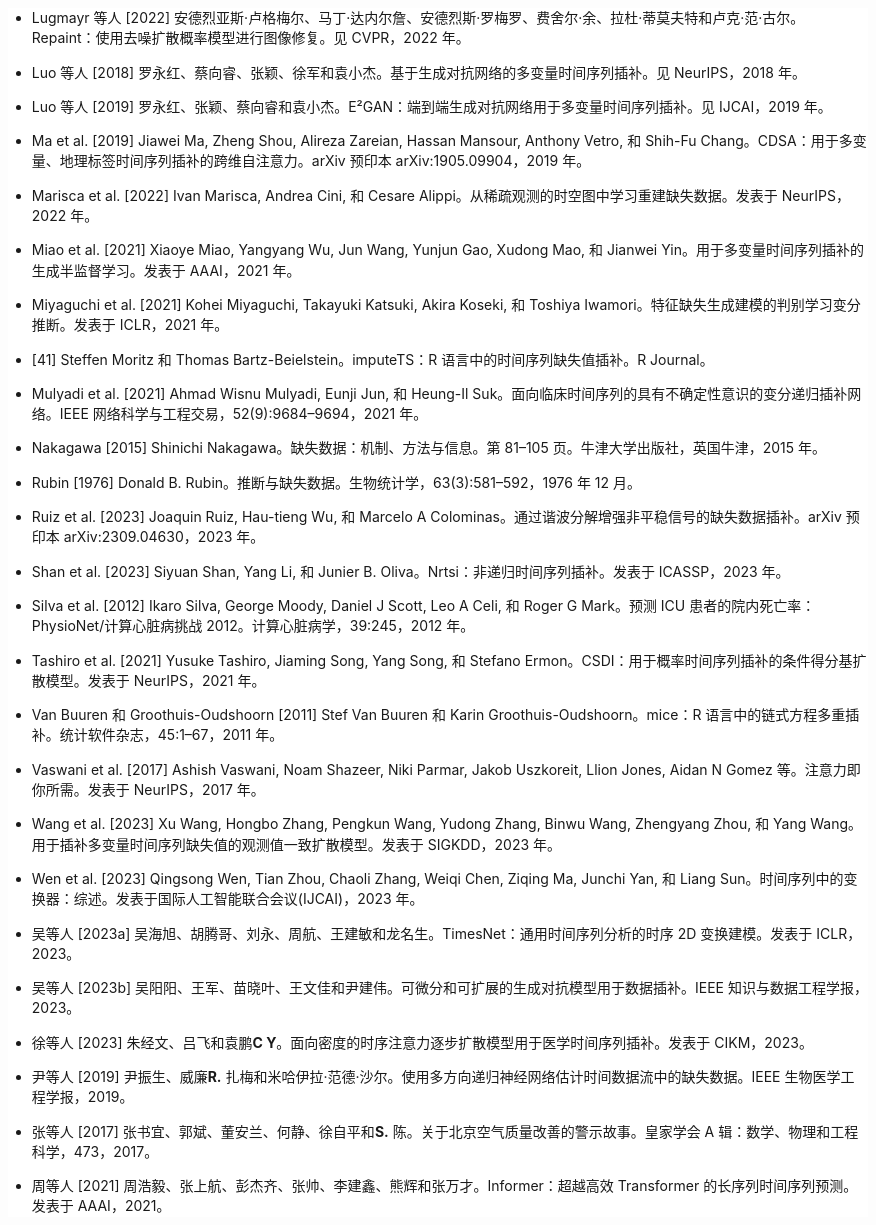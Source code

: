 +   Lugmayr 等人 [2022] 安德烈亚斯·卢格梅尔、马丁·达内尔詹、安德烈斯·罗梅罗、费舍尔·余、拉杜·蒂莫夫特和卢克·范·古尔。Repaint：使用去噪扩散概率模型进行图像修复。见 CVPR，2022 年。

+   Luo 等人 [2018] 罗永红、蔡向睿、张颖、徐军和袁小杰。基于生成对抗网络的多变量时间序列插补。见 NeurIPS，2018 年。

+   Luo 等人 [2019] 罗永红、张颖、蔡向睿和袁小杰。E²GAN：端到端生成对抗网络用于多变量时间序列插补。见 IJCAI，2019 年。

+   Ma et al. [2019] Jiawei Ma, Zheng Shou, Alireza Zareian, Hassan Mansour, Anthony Vetro, 和 Shih-Fu Chang。CDSA：用于多变量、地理标签时间序列插补的跨维自注意力。arXiv 预印本 arXiv:1905.09904，2019 年。

+   Marisca et al. [2022] Ivan Marisca, Andrea Cini, 和 Cesare Alippi。从稀疏观测的时空图中学习重建缺失数据。发表于 NeurIPS，2022 年。

+   Miao et al. [2021] Xiaoye Miao, Yangyang Wu, Jun Wang, Yunjun Gao, Xudong Mao, 和 Jianwei Yin。用于多变量时间序列插补的生成半监督学习。发表于 AAAI，2021 年。

+   Miyaguchi et al. [2021] Kohei Miyaguchi, Takayuki Katsuki, Akira Koseki, 和 Toshiya Iwamori。特征缺失生成建模的判别学习变分推断。发表于 ICLR，2021 年。

+   [41] Steffen Moritz 和 Thomas Bartz-Beielstein。imputeTS：R 语言中的时间序列缺失值插补。R Journal。

+   Mulyadi et al. [2021] Ahmad Wisnu Mulyadi, Eunji Jun, 和 Heung-Il Suk。面向临床时间序列的具有不确定性意识的变分递归插补网络。IEEE 网络科学与工程交易，52(9):9684–9694，2021 年。

+   Nakagawa [2015] Shinichi Nakagawa。缺失数据：机制、方法与信息。第 81–105 页。牛津大学出版社，英国牛津，2015 年。

+   Rubin [1976] Donald B. Rubin。推断与缺失数据。生物统计学，63(3):581–592，1976 年 12 月。

+   Ruiz et al. [2023] Joaquin Ruiz, Hau-tieng Wu, 和 Marcelo A Colominas。通过谐波分解增强非平稳信号的缺失数据插补。arXiv 预印本 arXiv:2309.04630，2023 年。

+   Shan et al. [2023] Siyuan Shan, Yang Li, 和 Junier B. Oliva。Nrtsi：非递归时间序列插补。发表于 ICASSP，2023 年。

+   Silva et al. [2012] Ikaro Silva, George Moody, Daniel J Scott, Leo A Celi, 和 Roger G Mark。预测 ICU 患者的院内死亡率：PhysioNet/计算心脏病挑战 2012。计算心脏病学，39:245，2012 年。

+   Tashiro et al. [2021] Yusuke Tashiro, Jiaming Song, Yang Song, 和 Stefano Ermon。CSDI：用于概率时间序列插补的条件得分基扩散模型。发表于 NeurIPS，2021 年。

+   Van Buuren 和 Groothuis-Oudshoorn [2011] Stef Van Buuren 和 Karin Groothuis-Oudshoorn。mice：R 语言中的链式方程多重插补。统计软件杂志，45:1–67，2011 年。

+   Vaswani et al. [2017] Ashish Vaswani, Noam Shazeer, Niki Parmar, Jakob Uszkoreit, Llion Jones, Aidan N Gomez 等。注意力即你所需。发表于 NeurIPS，2017 年。

+   Wang et al. [2023] Xu Wang, Hongbo Zhang, Pengkun Wang, Yudong Zhang, Binwu Wang, Zhengyang Zhou, 和 Yang Wang。用于插补多变量时间序列缺失值的观测值一致扩散模型。发表于 SIGKDD，2023 年。

+   Wen et al. [2023] Qingsong Wen, Tian Zhou, Chaoli Zhang, Weiqi Chen, Ziqing Ma, Junchi Yan, 和 Liang Sun。时间序列中的变换器：综述。发表于国际人工智能联合会议(IJCAI)，2023 年。

+   吴等人 [2023a] 吴海旭、胡腾哥、刘永、周航、王建敏和龙名生。TimesNet：通用时间序列分析的时序 2D 变换建模。发表于 ICLR，2023。

+   吴等人 [2023b] 吴阳阳、王军、苗晓叶、王文佳和尹建伟。可微分和可扩展的生成对抗模型用于数据插补。IEEE 知识与数据工程学报，2023。

+   徐等人 [2023] 朱经文、吕飞和袁鹏**C Y**。面向密度的时序注意力逐步扩散模型用于医学时间序列插补。发表于 CIKM，2023。

+   尹等人 [2019] 尹振生、威廉**R.** 扎梅和米哈伊拉·范德·沙尔。使用多方向递归神经网络估计时间数据流中的缺失数据。IEEE 生物医学工程学报，2019。

+   张等人 [2017] 张书宜、郭斌、董安兰、何静、徐自平和**S.** 陈。关于北京空气质量改善的警示故事。皇家学会 A 辑：数学、物理和工程科学，473，2017。

+   周等人 [2021] 周浩毅、张上航、彭杰齐、张帅、李建鑫、熊辉和张万才。Informer：超越高效 Transformer 的长序列时间序列预测。发表于 AAAI，2021。
